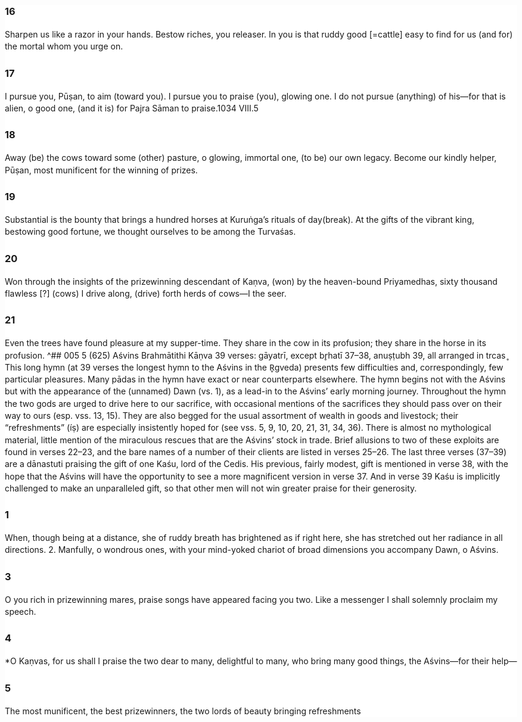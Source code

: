 ### 16
Sharpen us like a razor in your hands. Bestow riches, you releaser. In you is that ruddy good [=cattle] easy to find for us (and for) the
mortal whom you urge on.
### 17
I pursue you, Pūṣan, to aim (toward you). I pursue you to praise (you),  glowing one.
I do not pursue (anything) of his—for that is alien, o good one, (and it  is) for Pajra Sāman to praise.1034 VIII.5
### 18
Away (be) the cows toward some (other) pasture, o glowing, immortal  one, (to be) our own legacy.
Become our kindly helper, Pūṣan, most munificent for the winning of  prizes.
### 19
Substantial is the bounty that brings a hundred horses at Kuruṅga’s  rituals of day(break).
At the gifts of the vibrant king, bestowing good fortune, we thought  ourselves to be among the Turvaśas.
### 20
Won through the insights of the prizewinning descendant of Kaṇva,  (won) by the heaven-bound Priyamedhas,
sixty thousand flawless [?] (cows) I drive along, (drive) forth herds of  cows—I the seer.
### 21
Even the trees have found pleasure at my supper-time.
They share in the cow in its profusion; they share in the horse in its
profusion.
^## 005
5 (625) Aśvins
Brahmātithi Kāṇva
39 verses: gāyatrī, except br̥hatī 37–38, anuṣṭubh 39, all arranged in trcas ̥
This long hymn (at 39 verses the longest hymn to the Aśvins in the R̥gveda) presents  few difficulties and, correspondingly, few particular pleasures. Many pādas in the  hymn have exact or near counterparts elsewhere.
The hymn begins not with the Aśvins but with the appearance of the (unnamed)  Dawn (vs. 1), as a lead-in to the Aśvins’ early morning journey. Throughout the hymn  the two gods are urged to drive here to our sacrifice, with occasional mentions of the  sacrifices they should pass over on their way to ours (esp. vss. 13, 15). They are also  begged for the usual assortment of wealth in goods and livestock; their “refreshments”  (íṣ) are especially insistently hoped for (see vss. 5, 9, 10, 20, 21, 31, 34, 36). There is  almost no mythological material, little mention of the miraculous rescues that are  the Aśvins’ stock in trade. Brief allusions to two of these exploits are found in verses  22–23, and the bare names of a number of their clients are listed in verses 25–26.
The last three verses (37–39) are a dānastuti praising the gift of one Kaśu, lord  of the Cedis. His previous, fairly modest, gift is mentioned in verse 38, with the  hope that the Aśvins will have the opportunity to see a more magnificent version in  verse 37. And in verse 39 Kaśu is implicitly challenged to make an unparalleled gift,  so that other men will not win greater praise for their generosity.
### 1
When, though being at a distance, she of ruddy breath has brightened as  if right here,
she has stretched out her radiance in all directions. 2. Manfully, o wondrous ones, with your mind-yoked chariot of broad  dimensions
you accompany Dawn, o Aśvins.
### 3
O you rich in prizewinning mares, praise songs have appeared facing  you two.
Like a messenger I shall solemnly proclaim my speech.
### 4
*O Kaṇvas, for us shall I praise the two dear to many, delightful to  many, who bring many good things,
the Aśvins—for their help—
### 5
The most munificent, the best prizewinners, the two lords of beauty  bringing refreshments